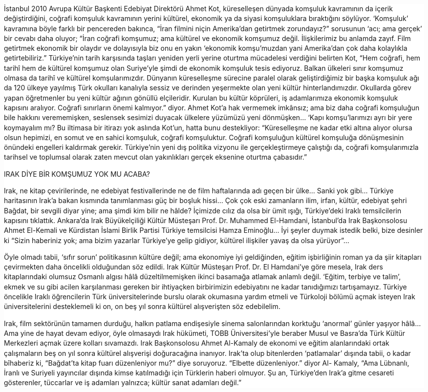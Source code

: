   <p class="MsoNormal">
   İstanbul 2010 Avrupa Kültür Başkenti Edebiyat Direktörü Ahmet Kot, küreselleşen dünyada komşuluk kavramının da içerik değiştirdiğini, coğrafi komşuluk kavramının yerini kültürel, ekonomik ya da siyasi komşuluklara bıraktığını söylüyor. ‘Komşuluk’ kavramına böyle farklı bir pencereden bakınca, “İran filmini niçin Amerika’dan getirtmek zorundayız?” sorusunun ‘acı; ama gerçek’ bir cevabı daha oluyor; “İran coğrafi komşumuz; ama kültürel ve ekonomik komşumuz değil. İlişkilerimiz bu anlamda zayıf. Film getirtmek ekonomik bir olaydır ve dolayısıyla biz onu en yakın ‘ekonomik komşu’muzdan yani Amerika’dan çok daha kolaylıkla getirtebiliriz.” Türkiye’nin tarih karşısında taşları yeniden yerli yerine oturtma mücadelesi verdiğini belirten Kot, “Hem coğrafi, hem tarihî hem de kültürel komşumuz olan Suriye’yle şimdi de ekonomik komşuluk tesis ediyoruz. Balkan ülkeleri sınır komşumuz olmasa da tarihî ve kültürel komşularımızdır. Dünyanın küreselleşme sürecine paralel olarak geliştirdiğimiz bir başka komşuluk ağı da 120 ülkeye yayılmış Türk okulları kanalıyla sessiz ve derinden yeşermekte olan yeni kültür hinterlandımızdır. Okullarda görev yapan öğretmenler bu yeni kültür ağının gönüllü elçileridir. Kurulan bu kültür köprüleri, iş adamlarımıza ekonomik komşuluk kapısını aralıyor. Coğrafi sınırların önemi kalmıyor.” diyor. Ahmet Kot’a hak vermemek imkânsız; ama biz daha coğrafi komşuluğun bile hakkını verememişken, seslensek sesimizi duyacak ülkelere yüzümüzü yeni dönmüşken…
   <span>
   </span>
   ‘Kapı komşu’larımızı ayrı bir yere koymayalım mı? Bu iltimasa bir itirazı yok aslında Kot’un, hatta bunu destekliyor: “Küreselleşme ne kadar etki altına alıyor olursa olsun hepimizi, en somut ve en sahici komşuluk, coğrafi komşuluktur. Coğrafi komşuluğun kültürel komşuluğa dönüşmesinin önündeki engelleri kaldırmak gerekir. Türkiye’nin yeni dış politika vizyonu ile gerçekleştirmeye çalıştığı da, coğrafi komşularımızla tarihsel ve toplumsal olarak zaten mevcut olan yakınlıkları gerçek eksenine oturtma çabasıdır.”
  </p>
  <p class="MsoNormal">
   IRAK DİYE BİR KOMŞUMUZ YOK MU ACABA?
  </p>
  <p class="MsoNormal">
   Irak, ne kitap çevirilerinde, ne edebiyat festivallerinde ne de film haftalarında adı geçen bir ülke… Sanki yok gibi… Türkiye haritasının Irak’a bakan kısmında tanımlanması güç bir boşluk hissi… Çok çok eski zamanların ilim, irfan, kültür, edebiyat şehri Bağdat, bir sevgili diyar yine; ama şimdi kim bilir ne hâlde? İçimizde cılız da olsa bir ümit ışığı, Türkiye’deki Iraklı temsilcilerin kapısını tıklattık. Ankara’da Irak Büyükelçiliği Kültür Müsteşarı Prof. Dr. Muhammed El-Hamdani, İstanbul’da Irak Başkonsolosu Ahmet El-Kemali ve Kürdistan İslami Birlik Partisi Türkiye temsilcisi Hamza Eminoğlu… İyi şeyler duymak istedik belki, bize desinler ki “Sizin haberiniz yok; ama bizim yazarlar Türkiye’ye gelip gidiyor, kültürel ilişkiler yavaş da olsa yürüyor”…
   <span>
   </span>
  </p>
  <p class="MsoNormal">
   Öyle olmadı tabii, ‘sıfır sorun’ politikasının kültüre değil; ama ekonomiye iyi geldiğinden, eğitim işbirliğinin roman ya da şiir kitapları çevirmekten daha öncelikli olduğundan söz edildi. Irak Kültür Müsteşarı Prof. Dr. El Hamdani’ye göre mesela, Irak ders kitaplarındaki olumsuz Osmanlı algısı hâlâ düzeltilmemişken ikinci basamağa atlamak anlamlı değil. ‘Eğitim, terbiye ve talim’, ekmek ve su gibi acilen karşılanması gereken bir ihtiyaçken birbirimizin edebiyatını ne kadar tanıdığımızı tartışamayız. Türkiye öncelikle Iraklı öğrencilerin Türk üniversitelerinde burslu olarak okumasına yardım etmeli ve Türkoloji bölümü açmak isteyen Irak üniversitelerini desteklemeli ki on, on beş yıl sonra kültürel alışverişten söz edebilelim.
  </p>
  <p class="MsoNormal">
   Irak, film sektörünün tamamen durduğu, halkın patlama endişesiyle sinema salonlarından korktuğu ‘anormal’ günler yaşıyor hâlâ…
   <span>
   </span>
   Ama yine de hayat devam ediyor, öyle olmasaydı Irak hükümeti, TOBB Üniversitesi’yle beraber Musul ve Basra’da Türk Kültür Merkezleri açmak üzere kolları sıvamazdı. Irak Başkonsolosu Ahmet Al-Kamaly de ekonomi ve eğitim alanlarındaki ortak çalışmaların beş on yıl sonra kültürel alışverişi doğuracağına inanıyor. Irak’ta olup bitenlerden ‘patlamalar’ dışında tabii, o kadar bîhaberiz ki, “Bağdat’ta kitap fuarı düzenleniyor mu?” diye soruyoruz. “Elbette düzenleniyor.” diyor Al- Kamaly, “Ama Lübnanlı, İranlı ve Suriyeli yayıncılar dışında kimse katılmadığı için Türklerin haberi olmuyor. Şu an, Türkiye’den Irak’a gitme cesareti gösterenler, tüccarlar ve iş adamları yalnızca; kültür sanat adamları değil.”
   <span>